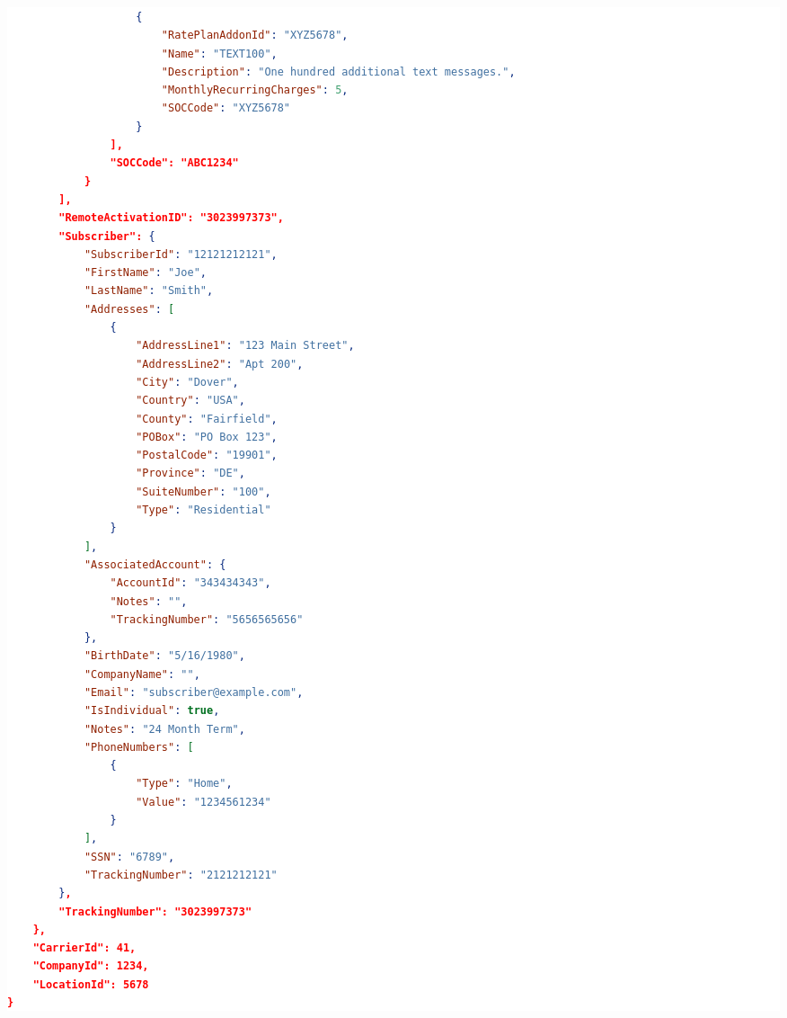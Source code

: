 ```json
                    {
                        "RatePlanAddonId": "XYZ5678",
                        "Name": "TEXT100",
                        "Description": "One hundred additional text messages.",
                        "MonthlyRecurringCharges": 5,
                        "SOCCode": "XYZ5678"
                    }
                ],
                "SOCCode": "ABC1234"
            }
        ],
        "RemoteActivationID": "3023997373",
        "Subscriber": {
            "SubscriberId": "12121212121",
            "FirstName": "Joe",
            "LastName": "Smith",
            "Addresses": [
                {
                    "AddressLine1": "123 Main Street",
                    "AddressLine2": "Apt 200",
                    "City": "Dover",
                    "Country": "USA",
                    "County": "Fairfield",
                    "POBox": "PO Box 123",
                    "PostalCode": "19901",
                    "Province": "DE",
                    "SuiteNumber": "100",
                    "Type": "Residential"
                }
            ],
            "AssociatedAccount": {
                "AccountId": "343434343",
                "Notes": "",
                "TrackingNumber": "5656565656"
            },
            "BirthDate": "5/16/1980",
            "CompanyName": "",
            "Email": "subscriber@example.com",
            "IsIndividual": true,
            "Notes": "24 Month Term",
            "PhoneNumbers": [
                {
                    "Type": "Home",
                    "Value": "1234561234"
                }
            ],
            "SSN": "6789",
            "TrackingNumber": "2121212121"
        },
        "TrackingNumber": "3023997373"
    },
    "CarrierId": 41,
    "CompanyId": 1234,
    "LocationId": 5678
}
```
